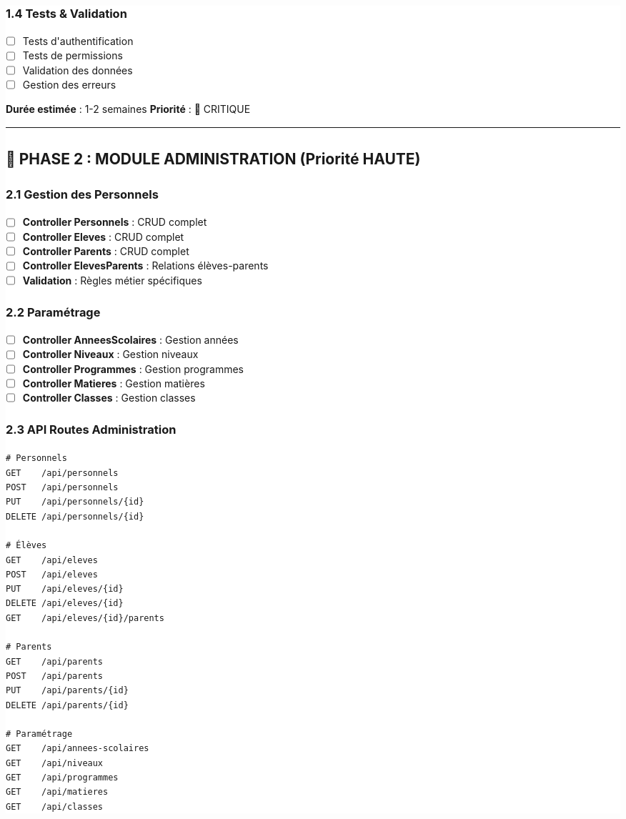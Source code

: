 ### **1.4 Tests & Validation**
- [ ] Tests d'authentification
- [ ] Tests de permissions
- [ ] Validation des données
- [ ] Gestion des erreurs

**Durée estimée** : 1-2 semaines
**Priorité** : 🔴 CRITIQUE

---

## 🎯 **PHASE 2 : MODULE ADMINISTRATION** (Priorité HAUTE)

### **2.1 Gestion des Personnels**
- [ ] **Controller Personnels** : CRUD complet
- [ ] **Controller Eleves** : CRUD complet
- [ ] **Controller Parents** : CRUD complet
- [ ] **Controller ElevesParents** : Relations élèves-parents
- [ ] **Validation** : Règles métier spécifiques

### **2.2 Paramétrage**
- [ ] **Controller AnneesScolaires** : Gestion années
- [ ] **Controller Niveaux** : Gestion niveaux
- [ ] **Controller Programmes** : Gestion programmes
- [ ] **Controller Matieres** : Gestion matières
- [ ] **Controller Classes** : Gestion classes

### **2.3 API Routes Administration**
```
# Personnels
GET    /api/personnels
POST   /api/personnels
PUT    /api/personnels/{id}
DELETE /api/personnels/{id}

# Élèves
GET    /api/eleves
POST   /api/eleves
PUT    /api/eleves/{id}
DELETE /api/eleves/{id}
GET    /api/eleves/{id}/parents

# Parents
GET    /api/parents
POST   /api/parents
PUT    /api/parents/{id}
DELETE /api/parents/{id}

# Paramétrage
GET    /api/annees-scolaires
GET    /api/niveaux
GET    /api/programmes
GET    /api/matieres
GET    /api/classes
```
